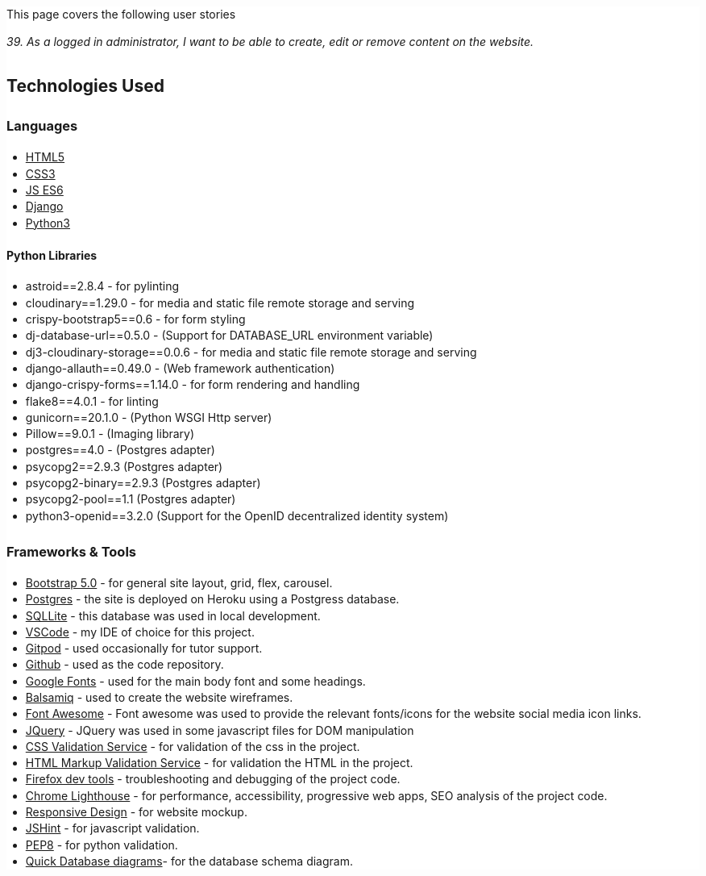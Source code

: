 This page covers the following user stories

*39. As a logged in administrator, I want to be able to create, edit or remove content on the website.*

## Technologies Used

### Languages
- [HTML5](https://en.wikipedia.org/wiki/HTML5)
- [CSS3](https://en.wikipedia.org/wiki/CSS)
- [JS ES6](https://en.wikipedia.org/wiki/JavaScript)
- [Django](https://www.djangoproject.com/)
- [Python3](https://en.wikipedia.org/wiki/Python_(programming_language))
#### Python Libraries

- astroid==2.8.4 - for pylinting
- cloudinary==1.29.0 - for media and static file remote storage and serving
- crispy-bootstrap5==0.6 - for form styling
- dj-database-url==0.5.0 - (Support for DATABASE_URL environment variable)
- dj3-cloudinary-storage==0.0.6 - for media and static file remote storage and serving
- django-allauth==0.49.0 - (Web framework authentication)
- django-crispy-forms==1.14.0 - for form rendering and handling
- flake8==4.0.1 - for linting
- gunicorn==20.1.0 - (Python WSGI Http server)
- Pillow==9.0.1 - (Imaging library)
- postgres==4.0 - (Postgres adapter)
- psycopg2==2.9.3 (Postgres adapter)
- psycopg2-binary==2.9.3 (Postgres adapter)
- psycopg2-pool==1.1 (Postgres adapter)
- python3-openid==3.2.0 (Support for the OpenID decentralized identity system)

### Frameworks & Tools
- [Bootstrap 5.0](https://getbootstrap.com/docs/5.0) - for general site layout, grid, flex, carousel.
- [Postgres](https://www.postgresql.org/) - the site is deployed on Heroku using a Postgress database.
- [SQLLite](https://www.sqlite.org/index.html) - this database was used in local development.
- [VSCode](https://code.visualstudio.com/) - my IDE of choice for this project.
- [Gitpod](https://gitpod.io/) - used occasionally for tutor support.
- [Github](https://github.com/) - used as the code repository.
- [Google Fonts](https://fonts.google.com/) - used for the main body font and some headings.
- [Balsamiq](https://balsamiq.com/) -  used to create the website wireframes.
- [Font Awesome](https://fontawesome.com/) - Font awesome was used to provide the relevant fonts/icons for the website social media icon links.
- [JQuery](https://jquery.com) - JQuery was used in some javascript files for DOM manipulation
- [CSS Validation Service](https://jigsaw.w3.org/css-validator/) - for validation of the css in the project.
- [HTML Markup Validation Service](https://validator.w3.org/) - for validation the HTML in the project.
- [Firefox dev tools](https://firefox-source-docs.mozilla.org/devtools-user/index.html) - troubleshooting and debugging of the project code.
- [Chrome Lighthouse](https://developers.google.com/web/tools/lighthouse) - for performance, accessibility, progressive web apps, SEO analysis of the project code.
- [Responsive Design](http://ami.responsivedesign.is/) - for website mockup.
- [JSHint](https://jshint.com/) - for javascript validation.
- [PEP8](https://www.python.org/dev/peps/pep-0008/) - for python validation.
- [Quick Database diagrams](https://www.quickdatabasediagrams.com)- for the database schema diagram.
